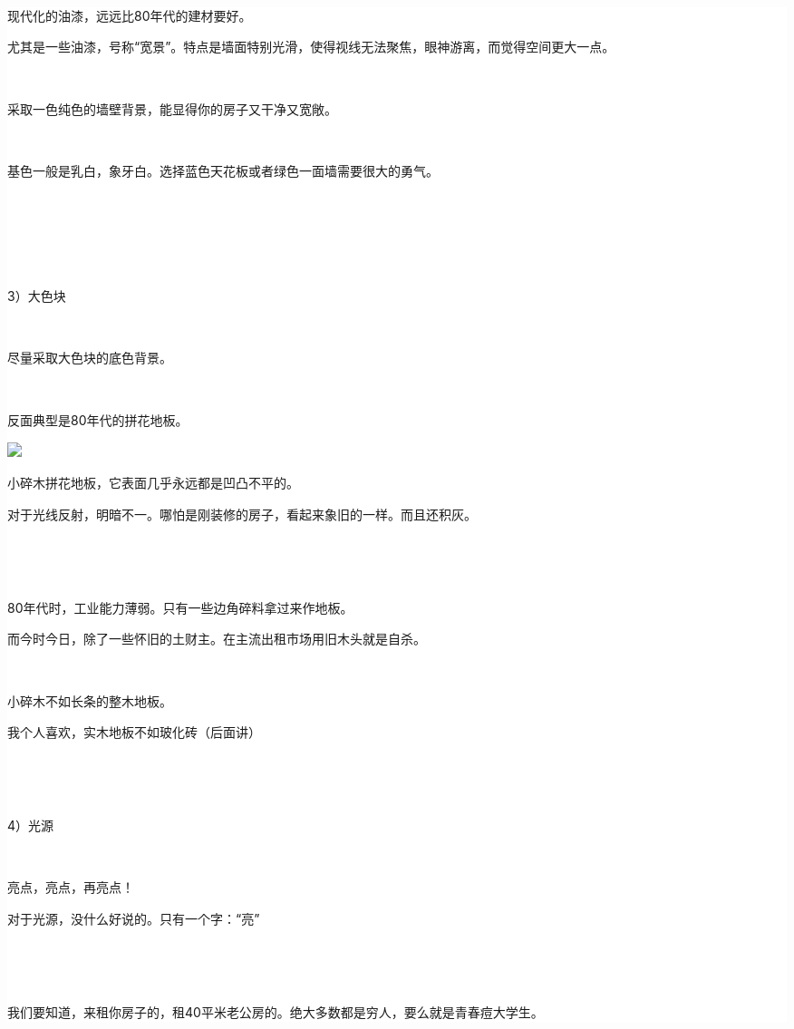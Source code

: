 现代化的油漆，远远比80年代的建材要好。

尤其是一些油漆，号称“宽景”。特点是墙面特别光滑，使得视线无法聚焦，眼神游离，而觉得空间更大一点。

&nbsp;

采取一色纯色的墙壁背景，能显得你的房子又干净又宽敞。

&nbsp;

基色一般是乳白，象牙白。选择蓝色天花板或者绿色一面墙需要很大的勇气。

&nbsp;

&nbsp;

&nbsp;

3）大色块

&nbsp;

尽量采取大色块的底色背景。

&nbsp;

反面典型是80年代的拼花地板。

<img data-s="300,640" data-type="jpeg" src="http://mmbiz.qpic.cn/mmbiz_jpg/Ok4hZ0tV6r4VNrZlvtKMQySwXnxr0dURn9tZFZkhJ7ljLGGG9QA1q1MicS9Naxiac7eRFsrxhAm4EwYF3pmXY9iag/0?wx_fmt=jpeg" data-ratio="0.75" data-w="1024"/>

小碎木拼花地板，它表面几乎永远都是凹凸不平的。

对于光线反射，明暗不一。哪怕是刚装修的房子，看起来象旧的一样。而且还积灰。

&nbsp;

&nbsp;

80年代时，工业能力薄弱。只有一些边角碎料拿过来作地板。

而今时今日，除了一些怀旧的土财主。在主流出租市场用旧木头就是自杀。

&nbsp;

小碎木不如长条的整木地板。

我个人喜欢，实木地板不如玻化砖（后面讲）

&nbsp;

&nbsp;

4）光源

&nbsp;

亮点，亮点，再亮点！

对于光源，没什么好说的。只有一个字：“亮”

&nbsp;

&nbsp;

我们要知道，来租你房子的，租40平米老公房的。绝大多数都是穷人，要么就是青春痘大学生。
